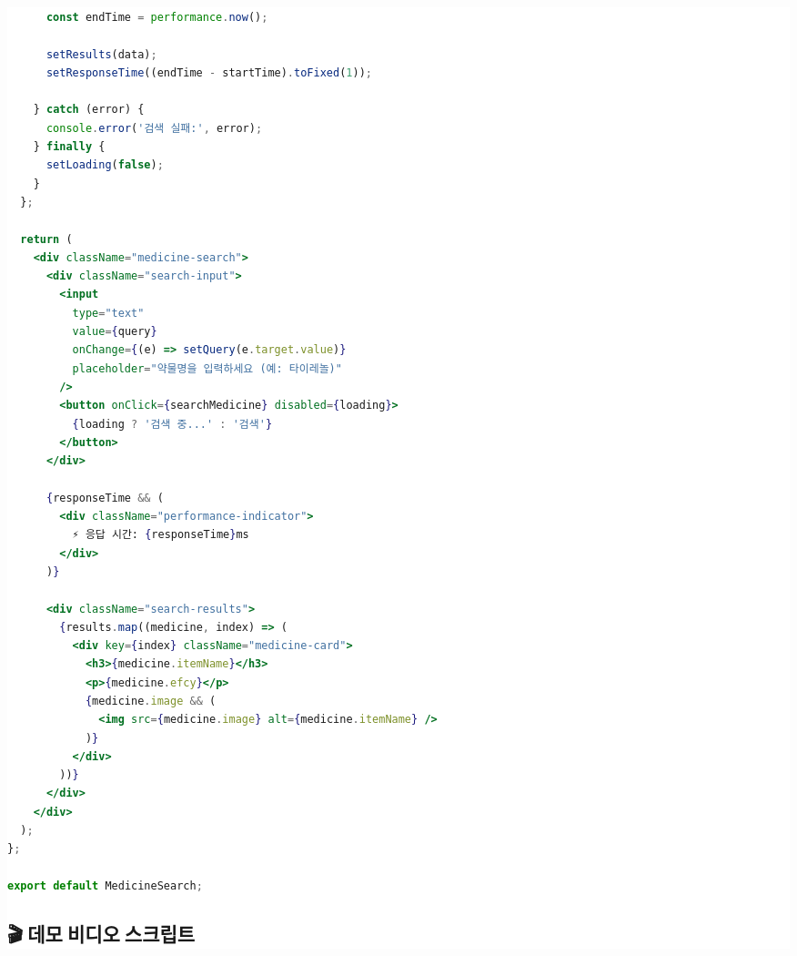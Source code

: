 ```jsx
      const endTime = performance.now();
      
      setResults(data);
      setResponseTime((endTime - startTime).toFixed(1));
      
    } catch (error) {
      console.error('검색 실패:', error);
    } finally {
      setLoading(false);
    }
  };

  return (
    <div className="medicine-search">
      <div className="search-input">
        <input
          type="text"
          value={query}
          onChange={(e) => setQuery(e.target.value)}
          placeholder="약물명을 입력하세요 (예: 타이레놀)"
        />
        <button onClick={searchMedicine} disabled={loading}>
          {loading ? '검색 중...' : '검색'}
        </button>
      </div>
      
      {responseTime && (
        <div className="performance-indicator">
          ⚡ 응답 시간: {responseTime}ms
        </div>
      )}
      
      <div className="search-results">
        {results.map((medicine, index) => (
          <div key={index} className="medicine-card">
            <h3>{medicine.itemName}</h3>
            <p>{medicine.efcy}</p>
            {medicine.image && (
              <img src={medicine.image} alt={medicine.itemName} />
            )}
          </div>
        ))}
      </div>
    </div>
  );
};

export default MedicineSearch;
```

## 🎬 데모 비디오 스크립트
